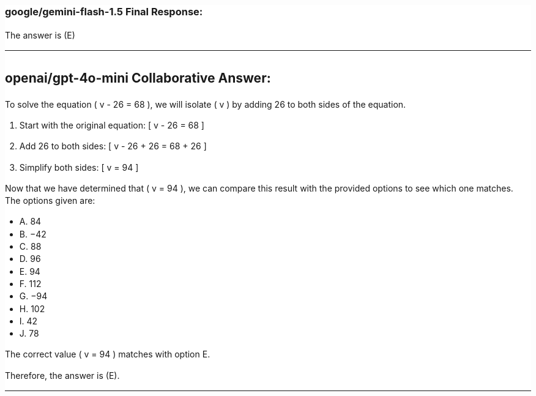 


[//]: # (2024-11-17 21:32:23)
### google/gemini-flash-1.5 Final Response:


[//]: # (2024-11-17 21:32:23)
The answer is (E)



[//]: # (2024-11-17 21:32:23)

---




[//]: # (2024-11-17 21:32:27)
## openai/gpt-4o-mini Collaborative Answer:


[//]: # (2024-11-17 21:32:27)
To solve the equation \( v - 26 = 68 \), we will isolate \( v \) by adding 26 to both sides of the equation.

1. Start with the original equation:
   \[
   v - 26 = 68
   \]

2. Add 26 to both sides:
   \[
   v - 26 + 26 = 68 + 26
   \]

3. Simplify both sides:
   \[
   v = 94
   \]

Now that we have determined that \( v = 94 \), we can compare this result with the provided options to see which one matches. The options given are:
- A. 84
- B. −42
- C. 88
- D. 96
- E. 94
- F. 112
- G. −94
- H. 102
- I. 42
- J. 78

The correct value \( v = 94 \) matches with option E.

Therefore, the answer is (E).


[//]: # (2024-11-17 21:32:27)

---





[//]: # (2024-11-17 21:32:07)
[//]: # (2024-11-17 21:32:07)
[//]: # (2024-11-17 21:32:07)
[//]: # (2024-11-17 21:32:07)
[//]: # (2024-11-17 21:32:07)
[//]: # (2024-11-17 21:32:07)
[//]: # (2024-11-17 21:32:12)
[//]: # (2024-11-17 21:32:12)
[//]: # (2024-11-17 21:32:12)
[//]: # (2024-11-17 21:32:14)
[//]: # (2024-11-17 21:32:14)
[//]: # (2024-11-17 21:32:14)
[//]: # (2024-11-17 21:32:18)
[//]: # (2024-11-17 21:32:18)
[//]: # (2024-11-17 21:32:18)
[//]: # (2024-11-17 21:32:20)
[//]: # (2024-11-17 21:32:20)
[//]: # (2024-11-17 21:32:20)
[//]: # (2024-11-17 21:32:20)
[//]: # (2024-11-17 21:32:20)
[//]: # (2024-11-17 21:32:20)
[//]: # (2024-11-17 21:32:21)
[//]: # (2024-11-17 21:32:21)
[//]: # (2024-11-17 21:32:21)
[//]: # (2024-11-17 21:32:29)
[//]: # (2024-11-17 21:32:29)
[//]: # (2024-11-17 21:32:29)